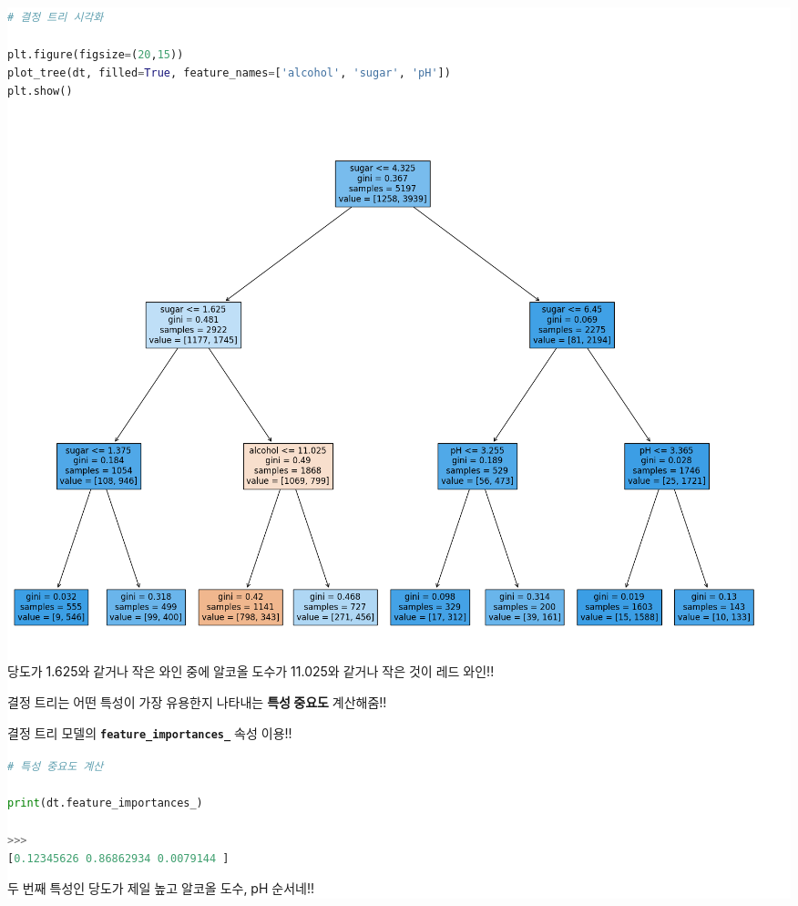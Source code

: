 ```python
# 결정 트리 시각화

plt.figure(figsize=(20,15))
plot_tree(dt, filled=True, feature_names=['alcohol', 'sugar', 'pH'])
plt.show()
```

![12.png](/assets/img/posts/ML/ML5.1/12.png)

당도가 1.625와 같거나 작은 와인 중에 알코올 도수가 11.025와 같거나 작은 것이 레드 와인!!

결정 트리는 어떤 특성이 가장 유용한지 나타내는 **특성 중요도** 계산해줌!!

결정 트리 모델의 **`feature_importances_`** 속성 이용!!

```python
# 특성 중요도 계산

print(dt.feature_importances_)

>>>
[0.12345626 0.86862934 0.0079144 ]
```

두 번째 특성인 당도가 제일 높고 알코올 도수, pH 순서네!!